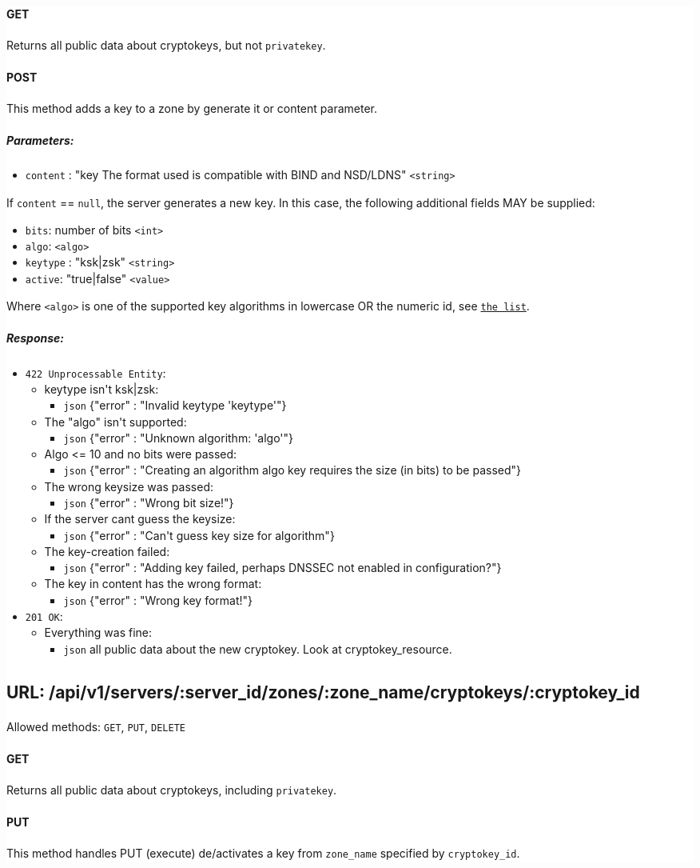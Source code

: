 #### GET

Returns all public data about cryptokeys, but not `privatekey`.

#### POST

This method adds a key to a zone by generate it or content parameter.

##### Parameters:

* `content` : "key The format used is compatible with BIND and NSD/LDNS" `<string>`

If `content` == `null`, the server generates a new key. In this case, the
following additional fields MAY be supplied:

* `bits`: number of bits `<int>`
* `algo`: `<algo>`
* `keytype` : "ksk|zsk" `<string>`
* `active`: "true|false" `<value>`

Where `<algo>` is one of the supported key algorithms in lowercase OR the
numeric id, see [`the list`](../authoritative/dnssec.md#supported-algorithms).

##### Response:
* `422 Unprocessable Entity`:
    * keytype isn't ksk|zsk: 
        * `json` {"error" : "Invalid keytype 'keytype'"}
    * The "algo" isn't supported:
        * `json` {"error" : "Unknown algorithm: 'algo'"}
    * Algo <= 10 and no bits were passed:
        * `json` {"error" : "Creating an algorithm algo key requires the size (in bits) to be passed"}
    * The wrong keysize was passed:
        * `json` {"error" : "Wrong bit size!"}
    * If the server cant guess the keysize:
        * `json` {"error" : "Can't guess key size for algorithm"}
    * The key-creation failed:
        * `json` {"error" : "Adding key failed, perhaps DNSSEC not enabled in configuration?"}
    * The key in content has the wrong format:
        * `json` {"error" : "Wrong key format!"}
* `201 OK`:
    * Everything was fine:
        * `json` all public data about the new cryptokey. Look at cryptokey\_resource.

URL: /api/v1/servers/:server\_id/zones/:zone\_name/cryptokeys/:cryptokey\_id
----------------------------------------------------------------------------

Allowed methods: `GET`, `PUT`, `DELETE`

#### GET

Returns all public data about cryptokeys, including `privatekey`.

#### PUT

This method handles PUT (execute) de/activates a key from `zone_name` specified by `cryptokey_id`.
